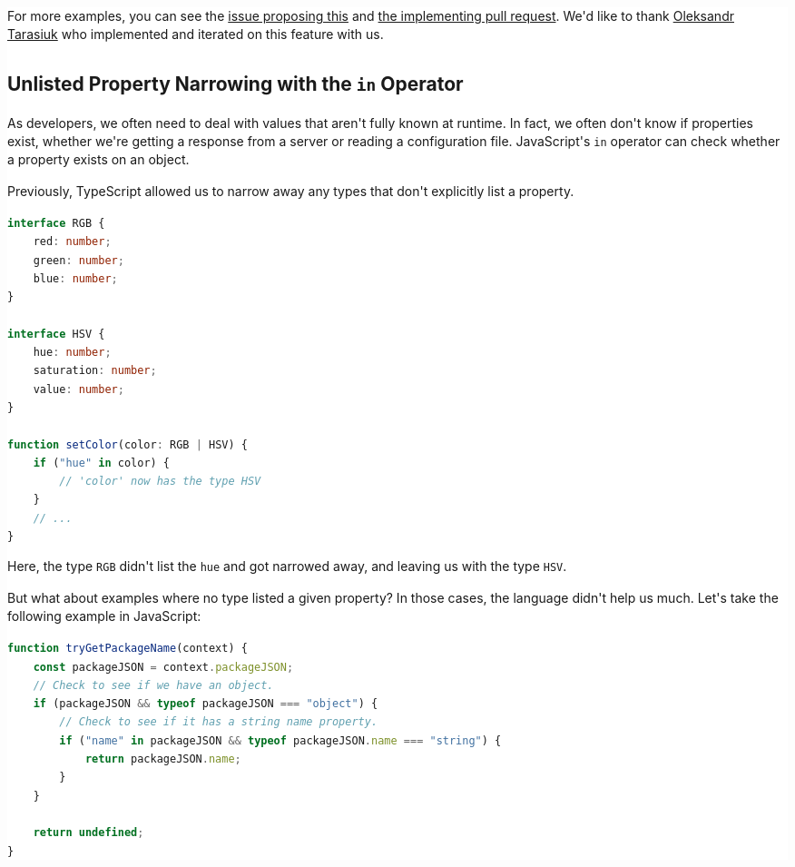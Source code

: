 For more examples, you can see the [issue proposing this](https://github.com/microsoft/TypeScript/issues/47920) and [the implementing pull request](https://github.com/microsoft/TypeScript/pull/46827).
We'd like to thank [Oleksandr Tarasiuk](https://github.com/a-tarasyuk) who implemented and iterated on this feature with us.

## Unlisted Property Narrowing with the `in` Operator

As developers, we often need to deal with values that aren't fully known at runtime.
In fact, we often don't know if properties exist, whether we're getting a response from a server or reading a configuration file.
JavaScript's `in` operator can check whether a property 
exists on an object.

Previously, TypeScript allowed us to narrow away any types that don't explicitly list a property.

```ts
interface RGB {
    red: number;
    green: number;
    blue: number;
}

interface HSV {
    hue: number;
    saturation: number;
    value: number;
}

function setColor(color: RGB | HSV) {
    if ("hue" in color) {
        // 'color' now has the type HSV
    }
    // ...
}
```

Here, the type `RGB` didn't list the `hue` and got narrowed away, and leaving us with the type `HSV`.

But what about examples where no type listed a given property?
In those cases, the language didn't help us much.
Let's take the following example in JavaScript:

```js
function tryGetPackageName(context) {
    const packageJSON = context.packageJSON;
    // Check to see if we have an object.
    if (packageJSON && typeof packageJSON === "object") {
        // Check to see if it has a string name property.
        if ("name" in packageJSON && typeof packageJSON.name === "string") {
            return packageJSON.name;
        }
    }

    return undefined;
}
```
